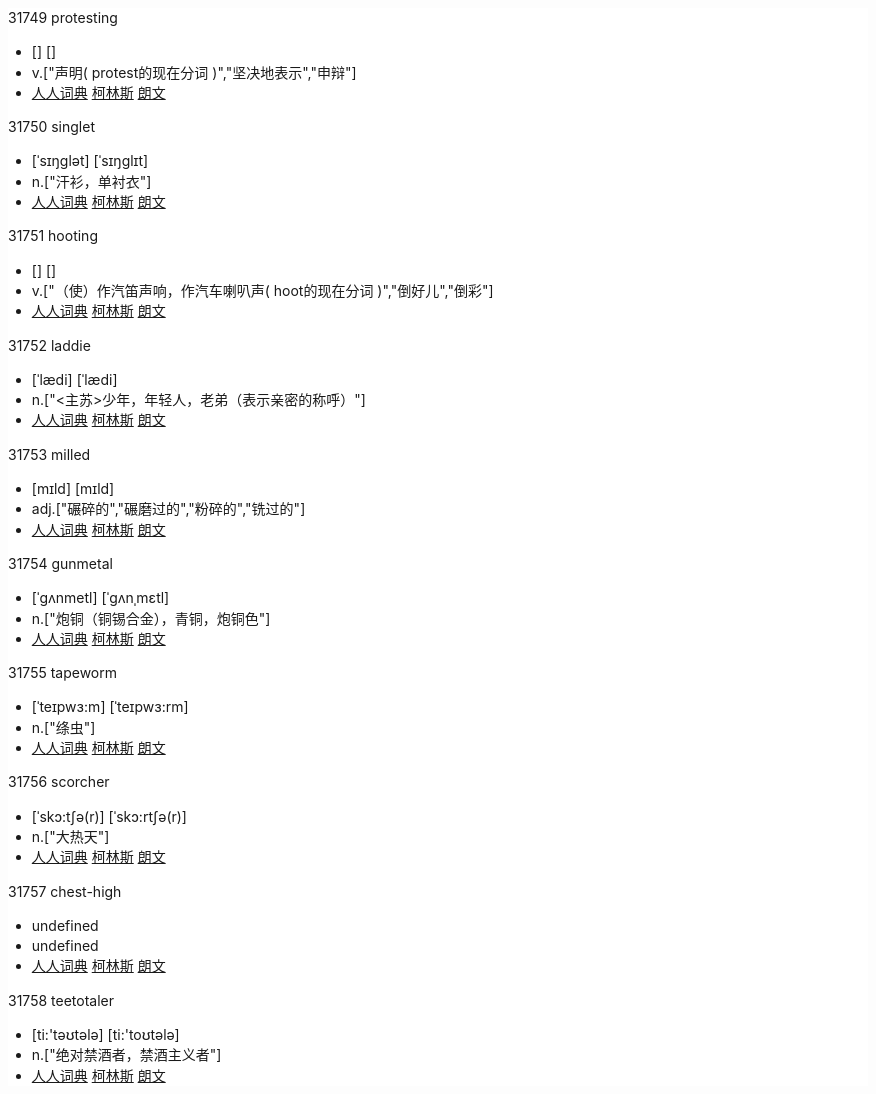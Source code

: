 31749 protesting 
- []  [] 
- v.["声明( protest的现在分词 )","坚决地表示","申辩"]   
- [人人词典](https://www.91dict.com/words?w=protesting) [柯林斯](https://www.collinsdictionary.com/zh/dictionary/english/protesting) [朗文](https://www.ldoceonline.com/dictionary/protesting) 

31750 singlet 
- [ˈsɪŋglət]  [ˈsɪŋɡlɪt] 
- n.["汗衫，单衬衣"]   
- [人人词典](https://www.91dict.com/words?w=singlet) [柯林斯](https://www.collinsdictionary.com/zh/dictionary/english/singlet) [朗文](https://www.ldoceonline.com/dictionary/singlet) 

31751 hooting 
- []  [] 
- v.["（使）作汽笛声响，作汽车喇叭声( hoot的现在分词 )","倒好儿","倒彩"]   
- [人人词典](https://www.91dict.com/words?w=hooting) [柯林斯](https://www.collinsdictionary.com/zh/dictionary/english/hooting) [朗文](https://www.ldoceonline.com/dictionary/hooting) 

31752 laddie 
- [ˈlædi]  [ˈlædi] 
- n.["<主苏>少年，年轻人，老弟（表示亲密的称呼）"]   
- [人人词典](https://www.91dict.com/words?w=laddie) [柯林斯](https://www.collinsdictionary.com/zh/dictionary/english/laddie) [朗文](https://www.ldoceonline.com/dictionary/laddie) 

31753 milled 
- [mɪld]  [mɪld] 
- adj.["碾碎的","碾磨过的","粉碎的","铣过的"]   
- [人人词典](https://www.91dict.com/words?w=milled) [柯林斯](https://www.collinsdictionary.com/zh/dictionary/english/milled) [朗文](https://www.ldoceonline.com/dictionary/milled) 

31754 gunmetal 
- [ˈgʌnmetl]  [ˈɡʌnˌmɛtl] 
- n.["炮铜（铜锡合金），青铜，炮铜色"]   
- [人人词典](https://www.91dict.com/words?w=gunmetal) [柯林斯](https://www.collinsdictionary.com/zh/dictionary/english/gunmetal) [朗文](https://www.ldoceonline.com/dictionary/gunmetal) 

31755 tapeworm 
- [ˈteɪpwɜ:m]  [ˈteɪpwɜ:rm] 
- n.["绦虫"]   
- [人人词典](https://www.91dict.com/words?w=tapeworm) [柯林斯](https://www.collinsdictionary.com/zh/dictionary/english/tapeworm) [朗文](https://www.ldoceonline.com/dictionary/tapeworm) 

31756 scorcher 
- [ˈskɔ:tʃə(r)]  [ˈskɔ:rtʃə(r)] 
- n.["大热天"]   
- [人人词典](https://www.91dict.com/words?w=scorcher) [柯林斯](https://www.collinsdictionary.com/zh/dictionary/english/scorcher) [朗文](https://www.ldoceonline.com/dictionary/scorcher) 

31757 chest-high 
- undefined 
- undefined 
- [人人词典](https://www.91dict.com/words?w=chest-high) [柯林斯](https://www.collinsdictionary.com/zh/dictionary/english/chest-high) [朗文](https://www.ldoceonline.com/dictionary/chest-high) 

31758 teetotaler 
- [ti:'təʊtələ]  [ti:'toʊtələ] 
- n.["绝对禁酒者，禁酒主义者"]   
- [人人词典](https://www.91dict.com/words?w=teetotaler) [柯林斯](https://www.collinsdictionary.com/zh/dictionary/english/teetotaler) [朗文](https://www.ldoceonline.com/dictionary/teetotaler) 
